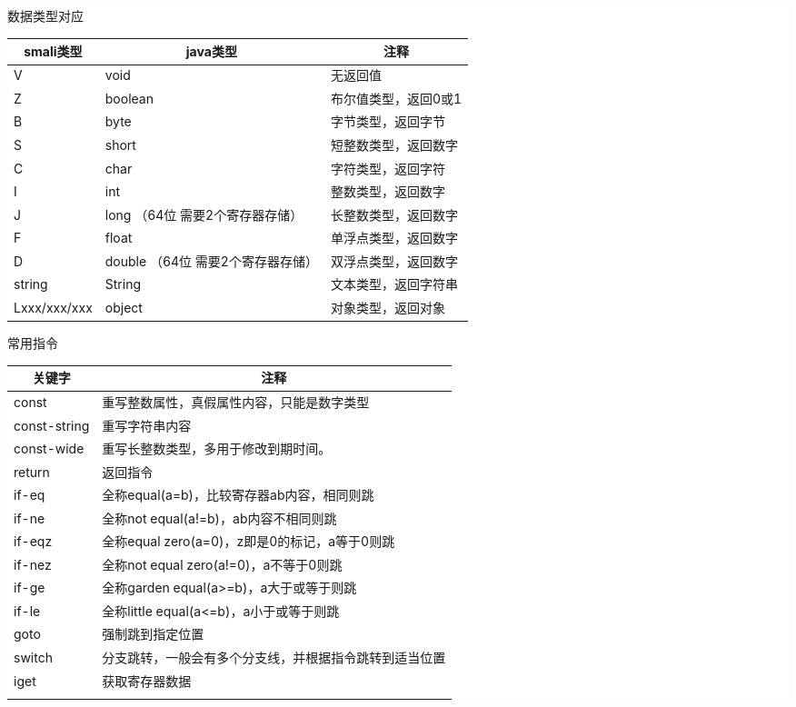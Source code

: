数据类型对应

| smali类型 | java类型                          | 注释                 |
| --------- | --------------------------------- | -------------------- |
| V         | void                              | 无返回值             |
| Z         | boolean                           | 布尔值类型，返回0或1 |
| B         | byte                              | 字节类型，返回字节   |
| S         | short                             | 短整数类型，返回数字 |
| C         | char                              | 字符类型，返回字符   |
| I         | int                               | 整数类型，返回数字   |
| J         | long （64位 需要2个寄存器存储）   | 长整数类型，返回数字 |
| F         | float                             | 单浮点类型，返回数字 |
| D         | double （64位 需要2个寄存器存储） | 双浮点类型，返回数字 |
| string    | String                            | 文本类型，返回字符串 |
| Lxxx/xxx/xxx          | object                                  | 对象类型，返回对象                     |

常用指令

| 关键字       | 注释                                                   |
| ------------ | ------------------------------------------------------ |
| const        | 重写整数属性，真假属性内容，只能是数字类型             |
| const-string | 重写字符串内容                                         |
| const-wide   | 重写长整数类型，多用于修改到期时间。                   |
| return       | 返回指令                                               |
| if-eq        | 全称equal(a=b)，比较寄存器ab内容，相同则跳             |
| if-ne        | 全称not equal(a!=b)，ab内容不相同则跳                  |
| if-eqz       | 全称equal zero(a=0)，z即是0的标记，a等于0则跳          |
| if-nez       | 全称not equal zero(a!=0)，a不等于0则跳                 |
| if-ge        | 全称garden equal(a>=b)，a大于或等于则跳                |
| if-le        | 全称little equal(a<=b)，a小于或等于则跳                |
| goto         | 强制跳到指定位置                                       |
| switch       | 分支跳转，一般会有多个分支线，并根据指令跳转到适当位置 |
| iget         | 获取寄存器数据                                         |
|              |                                                        |

